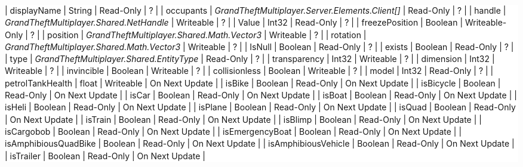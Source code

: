 | displayName | String |  Read-Only | ? |
| occupants | *GrandTheftMultiplayer.Server.Elements.Client[]* |  Read-Only | ? |
| handle | *GrandTheftMultiplayer.Shared.NetHandle* | Writeable | ? |
| Value | Int32 |  Read-Only | ? |
| freezePosition | Boolean | Writeable-Only | ? |
| position | *GrandTheftMultiplayer.Shared.Math.Vector3* | Writeable | ? |
| rotation | *GrandTheftMultiplayer.Shared.Math.Vector3* | Writeable | ? |
| IsNull | Boolean | Read-Only | ? |
| exists | Boolean | Read-Only | ? |
| type | *GrandTheftMultiplayer.Shared.EntityType* | Read-Only | ? |
| transparency | Int32 | Writeable | ? |
| dimension | Int32 | Writeable | ? |
| invincible | Boolean | Writeable | ? |
| collisionless | Boolean | Writeable | ? |
| model | Int32 | Read-Only | ? |
| petrolTankHealth | float | Writeable | On Next Update |
| isBike | Boolean | Read-Only | On Next Update |
| isBicycle | Boolean | Read-Only | On Next Update |
| isCar | Boolean | Read-Only | On Next Update |
| isBoat | Boolean | Read-Only | On Next Update |
| isHeli | Boolean | Read-Only | On Next Update |
| isPlane | Boolean | Read-Only | On Next Update |
| isQuad | Boolean | Read-Only | On Next Update |
| isTrain | Boolean | Read-Only | On Next Update |
| isBlimp | Boolean | Read-Only | On Next Update |
| isCargobob | Boolean | Read-Only | On Next Update |
| isEmergencyBoat | Boolean | Read-Only | On Next Update |
| isAmphibiousQuadBike | Boolean | Read-Only | On Next Update |
| isAmphibiousVehicle | Boolean | Read-Only | On Next Update |
| isTrailer | Boolean | Read-Only | On Next Update |
